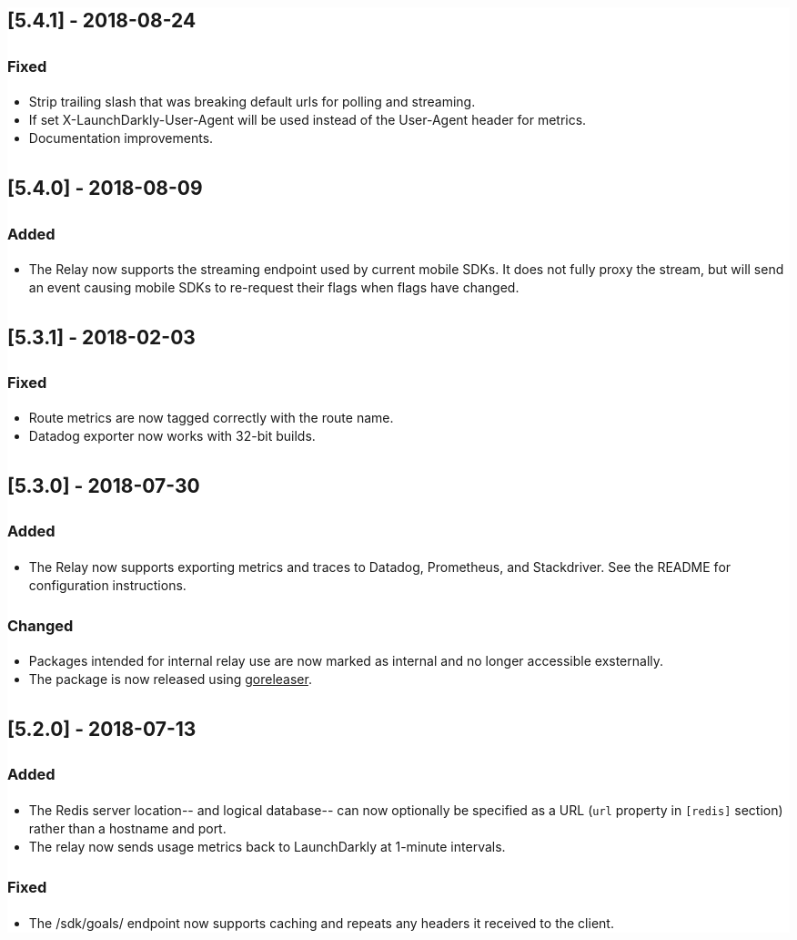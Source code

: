 ## [5.4.1] - 2018-08-24

### Fixed
- Strip trailing slash that was breaking default urls for polling and streaming.
- If set X-LaunchDarkly-User-Agent will be used instead of the User-Agent header for metrics.
- Documentation improvements.

## [5.4.0] - 2018-08-09

### Added
- The Relay now supports the streaming endpoint used by current mobile SDKs. It does not fully proxy the stream, but will send an event causing mobile SDKs to re-request their flags when flags have changed.

## [5.3.1] - 2018-02-03

### Fixed

- Route metrics are now tagged correctly with the route name.
- Datadog exporter now works with 32-bit builds.


## [5.3.0] - 2018-07-30

### Added

- The Relay now supports exporting metrics and traces to Datadog, Prometheus, and Stackdriver. See the README for configuration instructions.

### Changed

- Packages intended for internal relay use are now marked as internal and no longer accessible exsternally.
- The package is now released using [goreleaser](https://goreleaser.com/).

## [5.2.0] - 2018-07-13

### Added
- The Redis server location-- and logical database-- can now optionally be specified as a URL (`url` property in `[redis]` section) rather than a hostname and port.
- The relay now sends usage metrics back to LaunchDarkly at 1-minute intervals.

### Fixed
- The /sdk/goals/<envId> endpoint now supports caching and repeats any headers it received to the client.
